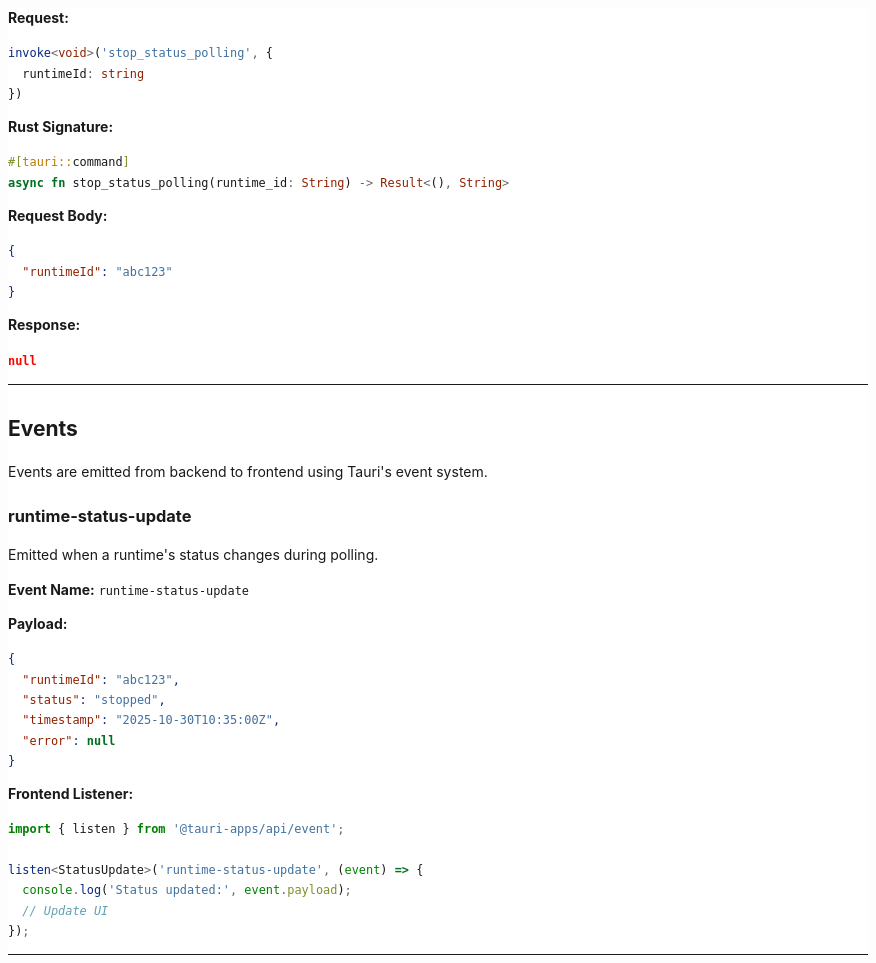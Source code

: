 **Request:**
```typescript
invoke<void>('stop_status_polling', {
  runtimeId: string
})
```

**Rust Signature:**
```rust
#[tauri::command]
async fn stop_status_polling(runtime_id: String) -> Result<(), String>
```

**Request Body:**
```json
{
  "runtimeId": "abc123"
}
```

**Response:**
```json
null
```

---

## Events

Events are emitted from backend to frontend using Tauri's event system.

### runtime-status-update

Emitted when a runtime's status changes during polling.

**Event Name:** `runtime-status-update`

**Payload:**
```json
{
  "runtimeId": "abc123",
  "status": "stopped",
  "timestamp": "2025-10-30T10:35:00Z",
  "error": null
}
```

**Frontend Listener:**
```typescript
import { listen } from '@tauri-apps/api/event';

listen<StatusUpdate>('runtime-status-update', (event) => {
  console.log('Status updated:', event.payload);
  // Update UI
});
```

---